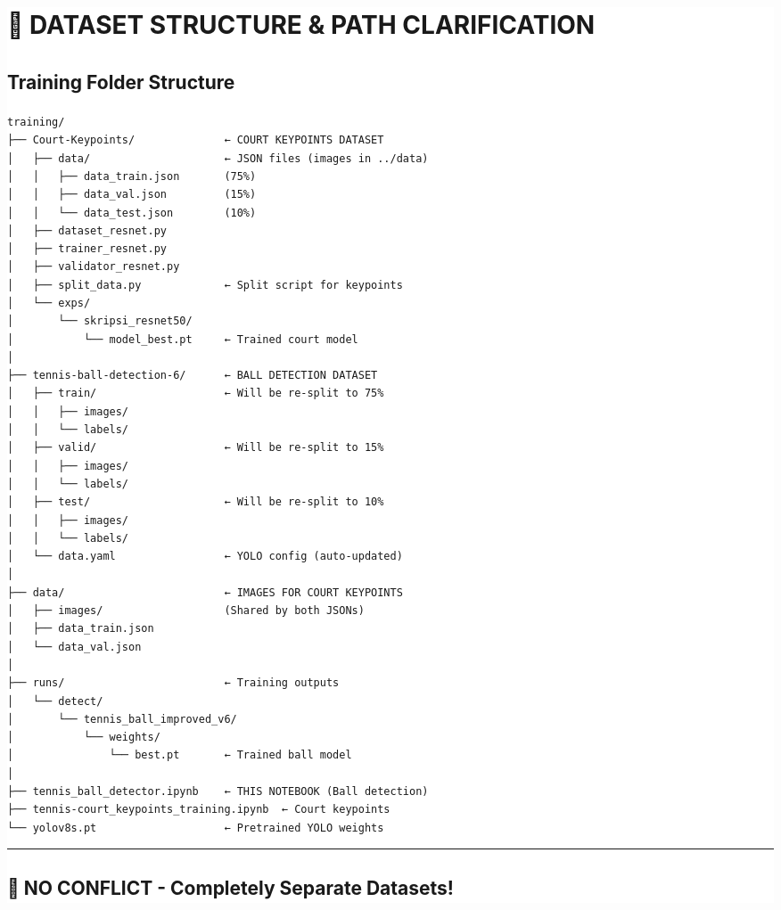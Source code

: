 # 📁 DATASET STRUCTURE & PATH CLARIFICATION

## Training Folder Structure

```
training/
├── Court-Keypoints/              ← COURT KEYPOINTS DATASET
│   ├── data/                     ← JSON files (images in ../data)
│   │   ├── data_train.json       (75%)
│   │   ├── data_val.json         (15%)
│   │   └── data_test.json        (10%)
│   ├── dataset_resnet.py
│   ├── trainer_resnet.py
│   ├── validator_resnet.py
│   ├── split_data.py             ← Split script for keypoints
│   └── exps/
│       └── skripsi_resnet50/
│           └── model_best.pt     ← Trained court model
│
├── tennis-ball-detection-6/      ← BALL DETECTION DATASET
│   ├── train/                    ← Will be re-split to 75%
│   │   ├── images/
│   │   └── labels/
│   ├── valid/                    ← Will be re-split to 15%
│   │   ├── images/
│   │   └── labels/
│   ├── test/                     ← Will be re-split to 10%
│   │   ├── images/
│   │   └── labels/
│   └── data.yaml                 ← YOLO config (auto-updated)
│
├── data/                         ← IMAGES FOR COURT KEYPOINTS
│   ├── images/                   (Shared by both JSONs)
│   ├── data_train.json
│   └── data_val.json
│
├── runs/                         ← Training outputs
│   └── detect/
│       └── tennis_ball_improved_v6/
│           └── weights/
│               └── best.pt       ← Trained ball model
│
├── tennis_ball_detector.ipynb    ← THIS NOTEBOOK (Ball detection)
├── tennis-court_keypoints_training.ipynb  ← Court keypoints
└── yolov8s.pt                    ← Pretrained YOLO weights
```

---

## 🎯 NO CONFLICT - Completely Separate Datasets!
